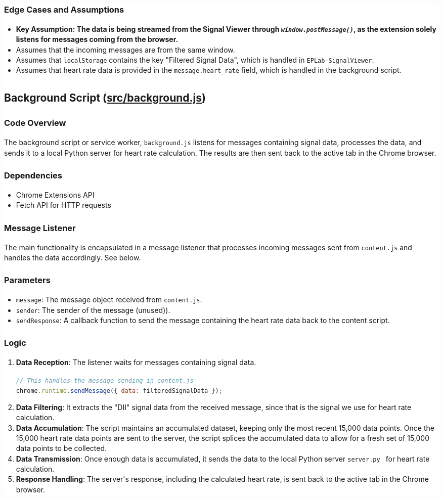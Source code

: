 ### Edge Cases and Assumptions

-   **Key Assumption: The data is being streamed from the Signal Viewer through _`window.postMessage()`_, as the extension solely listens for messages coming from the browser.**
-   Assumes that the incoming messages are from the same window.
-   Assumes that `localStorage` contains the key "Filtered Signal Data", which is handled in `EPLab-SignalViewer`.
-   Assumes that heart rate data is provided in the `message.heart_rate` field, which is handled in the background script.

## Background Script ([src/background.js](file:///Users/laptopcartuser/hrm-extension/src/background.js#1%2C1-1%2C1))

### Code Overview

The background script or service worker, `background.js` listens for messages containing signal data, processes the data, and sends it to a local Python server for heart rate calculation. The results are then sent back to the active tab in the Chrome browser.

### Dependencies

-   Chrome Extensions API
-   Fetch API for HTTP requests

### Message Listener

The main functionality is encapsulated in a message listener that processes incoming messages sent from `content.js` and handles the data accordingly. See below.

### Parameters

-   `message`: The message object received from `content.js`.
-   `sender`: The sender of the message (unused)).
-   `sendResponse`: A callback function to send the message containing the heart rate data back to the content script.

### Logic

1. **Data Reception**: The listener waits for messages containing signal data.
    ```javascript
    // This handles the message sending in content.js
    chrome.runtime.sendMessage({ data: filteredSignalData });
    ```
2. **Data Filtering**: It extracts the "DII" signal data from the received message, since that is the signal we use for heart rate calculation.
3. **Data Accumulation**: The script maintains an accumulated dataset, keeping only the most recent 15,000 data points. Once the 15,000 heart rate data points are sent to the server, the script splices the accumulated data to allow for a fresh set of 15,000 data points to be collected.
4. **Data Transmission**: Once enough data is accumulated, it sends the data to the local Python server `server.py ` for heart rate calculation.
5. **Response Handling**: The server's response, including the calculated heart rate, is sent back to the active tab in the Chrome browser.
